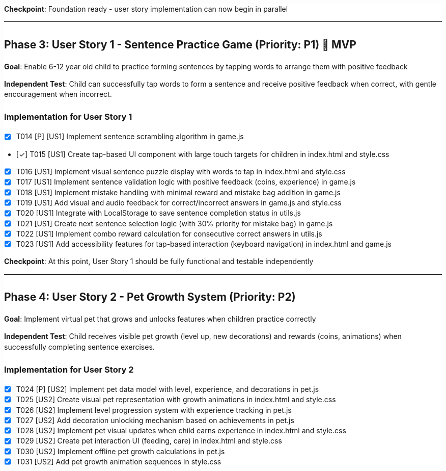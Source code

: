**Checkpoint**: Foundation ready - user story implementation can now begin in parallel

---

## Phase 3: User Story 1 - Sentence Practice Game (Priority: P1) 🎯 MVP

**Goal**: Enable 6-12 year old child to practice forming sentences by tapping words to arrange them with positive feedback

**Independent Test**: Child can successfully tap words to form a sentence and receive positive feedback when correct, with gentle encouragement when incorrect.

### Implementation for User Story 1

- [x] T014 [P] [US1] Implement sentence scrambling algorithm in game.js
- [✓] T015 [US1] Create tap-based UI component with large touch targets for children in index.html and style.css
- [x] T016 [US1] Implement visual sentence puzzle display with words to tap in index.html and style.css
- [x] T017 [US1] Implement sentence validation logic with positive feedback (coins, experience) in game.js
- [x] T018 [US1] Implement mistake handling with minimal reward and mistake bag addition in game.js
- [x] T019 [US1] Add visual and audio feedback for correct/incorrect answers in game.js and style.css
- [x] T020 [US1] Integrate with LocalStorage to save sentence completion status in utils.js
- [x] T021 [US1] Create next sentence selection logic (with 30% priority for mistake bag) in game.js
- [x] T022 [US1] Implement combo reward calculation for consecutive correct answers in utils.js
- [x] T023 [US1] Add accessibility features for tap-based interaction (keyboard navigation) in index.html and game.js

**Checkpoint**: At this point, User Story 1 should be fully functional and testable independently

---

## Phase 4: User Story 2 - Pet Growth System (Priority: P2)

**Goal**: Implement virtual pet that grows and unlocks features when children practice correctly

**Independent Test**: Child receives visible pet growth (level up, new decorations) and rewards (coins, animations) when successfully completing sentence exercises.

### Implementation for User Story 2

- [x] T024 [P] [US2] Implement pet data model with level, experience, and decorations in pet.js
- [x] T025 [US2] Create visual pet representation with growth animations in index.html and style.css
- [x] T026 [US2] Implement level progression system with experience tracking in pet.js
- [x] T027 [US2] Add decoration unlocking mechanism based on achievements in pet.js
- [x] T028 [US2] Implement pet visual updates when child earns experience in index.html and style.css
- [x] T029 [US2] Create pet interaction UI (feeding, care) in index.html and style.css
- [x] T030 [US2] Implement offline pet growth calculations in pet.js
- [x] T031 [US2] Add pet growth animation sequences in style.css
